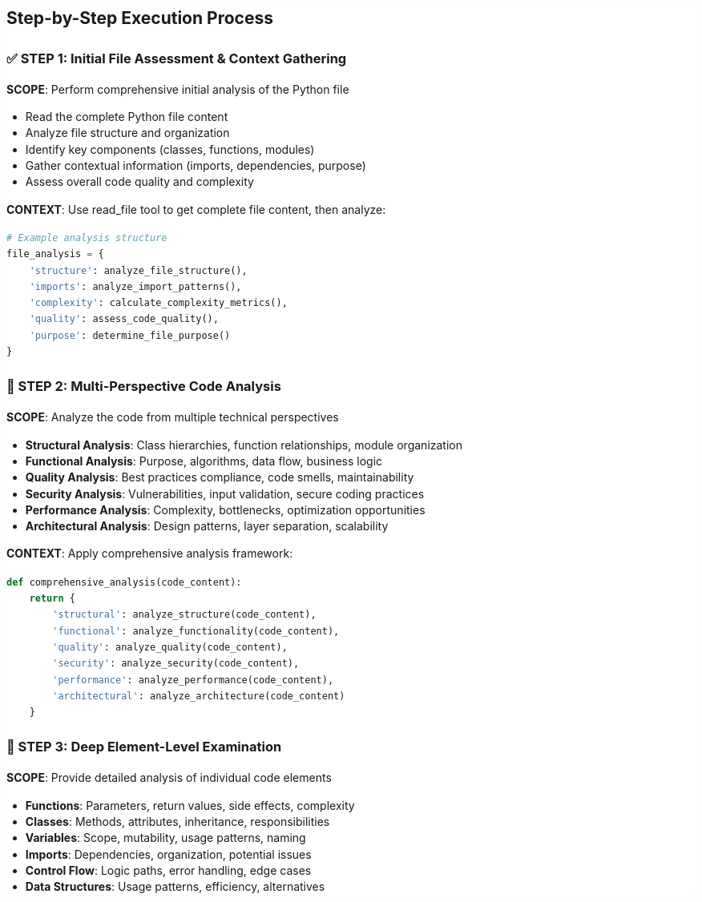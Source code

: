 ## Step-by-Step Execution Process

### ✅ STEP 1: Initial File Assessment & Context Gathering

**SCOPE**: Perform comprehensive initial analysis of the Python file
- Read the complete Python file content
- Analyze file structure and organization
- Identify key components (classes, functions, modules)
- Gather contextual information (imports, dependencies, purpose)
- Assess overall code quality and complexity

**CONTEXT**: Use read_file tool to get complete file content, then analyze:
```python
# Example analysis structure
file_analysis = {
    'structure': analyze_file_structure(),
    'imports': analyze_import_patterns(),
    'complexity': calculate_complexity_metrics(),
    'quality': assess_code_quality(),
    'purpose': determine_file_purpose()
}
```

### 🔄 STEP 2: Multi-Perspective Code Analysis

**SCOPE**: Analyze the code from multiple technical perspectives
- **Structural Analysis**: Class hierarchies, function relationships, module organization
- **Functional Analysis**: Purpose, algorithms, data flow, business logic
- **Quality Analysis**: Best practices compliance, code smells, maintainability
- **Security Analysis**: Vulnerabilities, input validation, secure coding practices
- **Performance Analysis**: Complexity, bottlenecks, optimization opportunities
- **Architectural Analysis**: Design patterns, layer separation, scalability

**CONTEXT**: Apply comprehensive analysis framework:
```python
def comprehensive_analysis(code_content):
    return {
        'structural': analyze_structure(code_content),
        'functional': analyze_functionality(code_content),
        'quality': analyze_quality(code_content),
        'security': analyze_security(code_content),
        'performance': analyze_performance(code_content),
        'architectural': analyze_architecture(code_content)
    }
```

### 🎯 STEP 3: Deep Element-Level Examination

**SCOPE**: Provide detailed analysis of individual code elements
- **Functions**: Parameters, return values, side effects, complexity
- **Classes**: Methods, attributes, inheritance, responsibilities
- **Variables**: Scope, mutability, usage patterns, naming
- **Imports**: Dependencies, organization, potential issues
- **Control Flow**: Logic paths, error handling, edge cases
- **Data Structures**: Usage patterns, efficiency, alternatives
